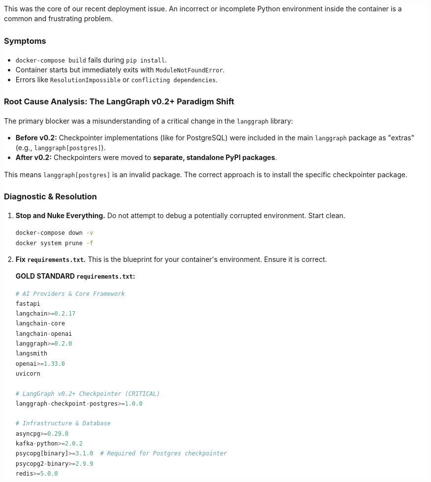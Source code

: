 This was the core of our recent deployment issue. An incorrect or incomplete Python environment inside the container is a common and frustrating problem.

### **Symptoms**

*   `docker-compose build` fails during `pip install`.
*   Container starts but immediately exits with `ModuleNotFoundError`.
*   Errors like `ResolutionImpossible` or `conflicting dependencies`.

### **Root Cause Analysis: The LangGraph v0.2+ Paradigm Shift**

The primary blocker was a misunderstanding of a critical change in the `langgraph` library:

*   **Before v0.2:** Checkpointer implementations (like for PostgreSQL) were included in the main `langgraph` package as "extras" (e.g., `langgraph[postgres]`).
*   **After v0.2:** Checkpointers were moved to **separate, standalone PyPI packages**.

This means `langgraph[postgres]` is an invalid package. The correct approach is to install the specific checkpointer package.

### **Diagnostic & Resolution**

1.  **Stop and Nuke Everything.** Do not attempt to debug a potentially corrupted environment. Start clean.
    ```bash
    docker-compose down -v
    docker system prune -f
    ```

2.  **Fix `requirements.txt`.** This is the blueprint for your container's environment. Ensure it is correct.

    **GOLD STANDARD `requirements.txt`:**
    ```python
    # AI Providers & Core Framework
    fastapi
    langchain>=0.2.17
    langchain-core
    langchain-openai
    langgraph>=0.2.0
    langsmith
    openai>=1.33.0
    uvicorn

    # LangGraph v0.2+ Checkpointer (CRITICAL)
    langgraph-checkpoint-postgres>=1.0.0

    # Infrastructure & Database
    asyncpg>=0.29.0
    kafka-python>=2.0.2
    psycopg[binary]>=3.1.0  # Required for Postgres checkpointer
    psycopg2-binary>=2.9.9
    redis>=5.0.0
